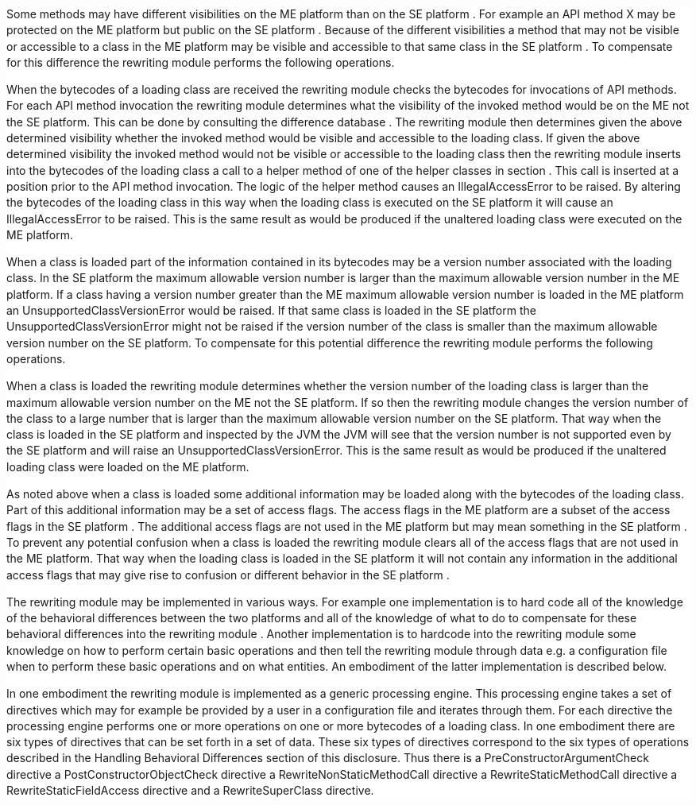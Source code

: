 Some methods may have different visibilities on the ME platform than on the SE platform . For example an API method X may be protected on the ME platform but public on the SE platform . Because of the different visibilities a method that may not be visible or accessible to a class in the ME platform may be visible and accessible to that same class in the SE platform . To compensate for this difference the rewriting module performs the following operations.

When the bytecodes of a loading class are received the rewriting module checks the bytecodes for invocations of API methods. For each API method invocation the rewriting module determines what the visibility of the invoked method would be on the ME not the SE platform. This can be done by consulting the difference database . The rewriting module then determines given the above determined visibility whether the invoked method would be visible and accessible to the loading class. If given the above determined visibility the invoked method would not be visible or accessible to the loading class then the rewriting module inserts into the bytecodes of the loading class a call to a helper method of one of the helper classes in section . This call is inserted at a position prior to the API method invocation. The logic of the helper method causes an IllegalAccessError to be raised. By altering the bytecodes of the loading class in this way when the loading class is executed on the SE platform it will cause an IllegalAccessError to be raised. This is the same result as would be produced if the unaltered loading class were executed on the ME platform.

When a class is loaded part of the information contained in its bytecodes may be a version number associated with the loading class. In the SE platform the maximum allowable version number is larger than the maximum allowable version number in the ME platform. If a class having a version number greater than the ME maximum allowable version number is loaded in the ME platform an UnsupportedClassVersionError would be raised. If that same class is loaded in the SE platform the UnsupportedClassVersionError might not be raised if the version number of the class is smaller than the maximum allowable version number on the SE platform. To compensate for this potential difference the rewriting module performs the following operations.

When a class is loaded the rewriting module determines whether the version number of the loading class is larger than the maximum allowable version number on the ME not the SE platform. If so then the rewriting module changes the version number of the class to a large number that is larger than the maximum allowable version number on the SE platform. That way when the class is loaded in the SE platform and inspected by the JVM the JVM will see that the version number is not supported even by the SE platform and will raise an UnsupportedClassVersionError. This is the same result as would be produced if the unaltered loading class were loaded on the ME platform.

As noted above when a class is loaded some additional information may be loaded along with the bytecodes of the loading class. Part of this additional information may be a set of access flags. The access flags in the ME platform are a subset of the access flags in the SE platform . The additional access flags are not used in the ME platform but may mean something in the SE platform . To prevent any potential confusion when a class is loaded the rewriting module clears all of the access flags that are not used in the ME platform. That way when the loading class is loaded in the SE platform it will not contain any information in the additional access flags that may give rise to confusion or different behavior in the SE platform .

The rewriting module may be implemented in various ways. For example one implementation is to hard code all of the knowledge of the behavioral differences between the two platforms and all of the knowledge of what to do to compensate for these behavioral differences into the rewriting module . Another implementation is to hardcode into the rewriting module some knowledge on how to perform certain basic operations and then tell the rewriting module through data e.g. a configuration file when to perform these basic operations and on what entities. An embodiment of the latter implementation is described below.

In one embodiment the rewriting module is implemented as a generic processing engine. This processing engine takes a set of directives which may for example be provided by a user in a configuration file and iterates through them. For each directive the processing engine performs one or more operations on one or more bytecodes of a loading class. In one embodiment there are six types of directives that can be set forth in a set of data. These six types of directives correspond to the six types of operations described in the Handling Behavioral Differences section of this disclosure. Thus there is a PreConstructorArgumentCheck directive a PostConstructorObjectCheck directive a RewriteNonStaticMethodCall directive a RewriteStaticMethodCall directive a RewriteStaticFieldAccess directive and a RewriteSuperClass directive.
